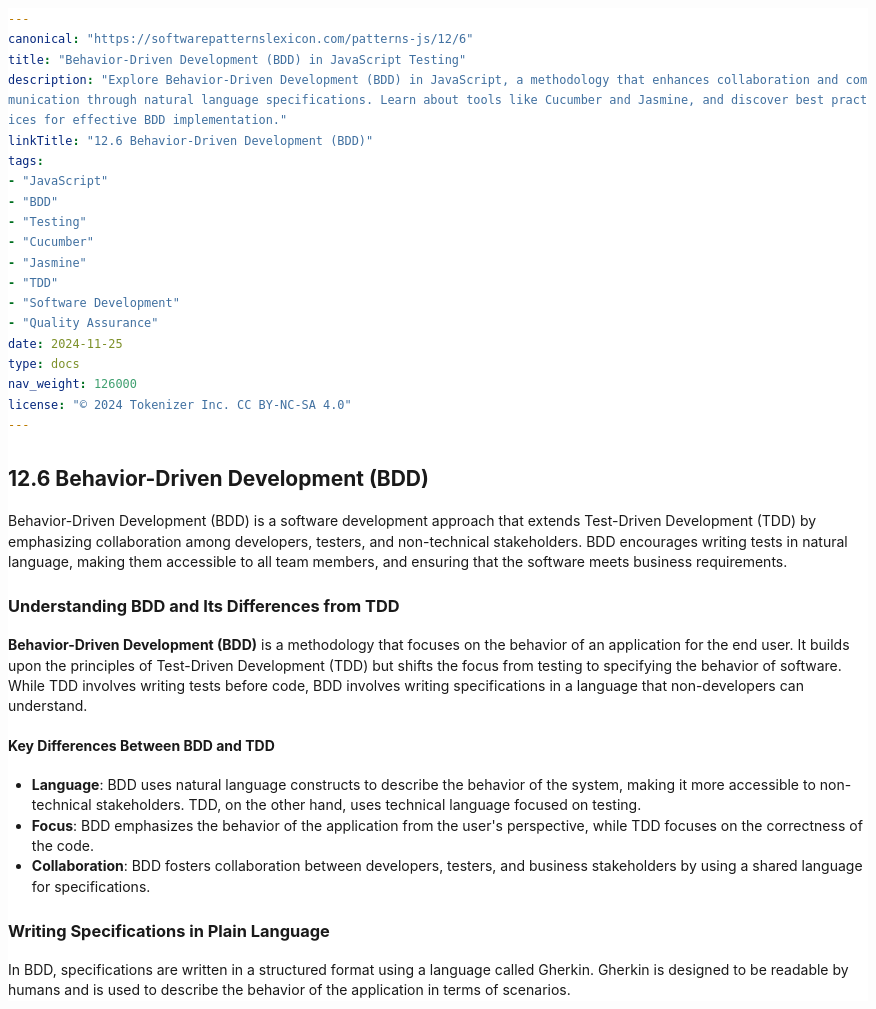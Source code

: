 ```yaml
---
canonical: "https://softwarepatternslexicon.com/patterns-js/12/6"
title: "Behavior-Driven Development (BDD) in JavaScript Testing"
description: "Explore Behavior-Driven Development (BDD) in JavaScript, a methodology that enhances collaboration and communication through natural language specifications. Learn about tools like Cucumber and Jasmine, and discover best practices for effective BDD implementation."
linkTitle: "12.6 Behavior-Driven Development (BDD)"
tags:
- "JavaScript"
- "BDD"
- "Testing"
- "Cucumber"
- "Jasmine"
- "TDD"
- "Software Development"
- "Quality Assurance"
date: 2024-11-25
type: docs
nav_weight: 126000
license: "© 2024 Tokenizer Inc. CC BY-NC-SA 4.0"
---
```


## 12.6 Behavior-Driven Development (BDD)

Behavior-Driven Development (BDD) is a software development approach that extends Test-Driven Development (TDD) by emphasizing collaboration among developers, testers, and non-technical stakeholders. BDD encourages writing tests in natural language, making them accessible to all team members, and ensuring that the software meets business requirements.

### Understanding BDD and Its Differences from TDD

**Behavior-Driven Development (BDD)** is a methodology that focuses on the behavior of an application for the end user. It builds upon the principles of Test-Driven Development (TDD) but shifts the focus from testing to specifying the behavior of software. While TDD involves writing tests before code, BDD involves writing specifications in a language that non-developers can understand.

#### Key Differences Between BDD and TDD

- **Language**: BDD uses natural language constructs to describe the behavior of the system, making it more accessible to non-technical stakeholders. TDD, on the other hand, uses technical language focused on testing.
- **Focus**: BDD emphasizes the behavior of the application from the user's perspective, while TDD focuses on the correctness of the code.
- **Collaboration**: BDD fosters collaboration between developers, testers, and business stakeholders by using a shared language for specifications.

### Writing Specifications in Plain Language

In BDD, specifications are written in a structured format using a language called Gherkin. Gherkin is designed to be readable by humans and is used to describe the behavior of the application in terms of scenarios.
